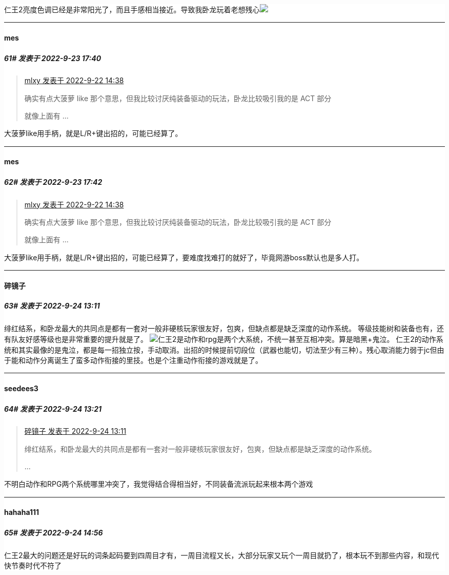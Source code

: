 仁王2亮度色调已经是非常阳光了，而且手感相当接近。导致我卧龙玩着老想残心<img src="https://static.saraba1st.com/image/smiley/face2017/124.png" referrerpolicy="no-referrer">



*****

####  mes  
##### 61#       发表于 2022-9-23 17:40

<blockquote><a href="httphttps://bbs.saraba1st.com/2b/forum.php?mod=redirect&amp;goto=findpost&amp;pid=57596162&amp;ptid=2096039" target="_blank">mlxy 发表于 2022-9-22 14:38</a>

确实有点大菠萝 like 那个意思，但我比较讨厌纯装备驱动的玩法，卧龙比较吸引我的是 ACT 部分

就像上面有 ...</blockquote>
大菠萝like用手柄，就是L/R+键出招的，可能已经算了。

*****

####  mes  
##### 62#       发表于 2022-9-23 17:42

<blockquote><a href="httphttps://bbs.saraba1st.com/2b/forum.php?mod=redirect&amp;goto=findpost&amp;pid=57596162&amp;ptid=2096039" target="_blank">mlxy 发表于 2022-9-22 14:38</a>

确实有点大菠萝 like 那个意思，但我比较讨厌纯装备驱动的玩法，卧龙比较吸引我的是 ACT 部分

就像上面有 ...</blockquote>
大菠萝like用手柄，就是L/R+键出招的，可能已经算了，要难度找难打的就好了，毕竟网游boss默认也是多人打。



*****

####  碎镜子  
##### 63#       发表于 2022-9-24 13:11

绯红结系，和卧龙最大的共同点是都有一套对一般非硬核玩家很友好，包爽，但缺点都是缺乏深度的动作系统。
等级技能树和装备也有，还有队友好感等级也是非常重要的提升就是了。
<img src="https://static.saraba1st.com/image/smiley/face2017/068.png" referrerpolicy="no-referrer">仁王2是动作和rpg是两个大系统，不统一甚至互相冲突。算是暗黑+鬼泣。
仁王2的动作系统和其实最像的是鬼泣，都是每一招独立按，手动取消。出招的时候提前切段位（武器也能切，切法至少有三种）。残心取消能力弱于jc但由于能和动作分离诞生了蛮多动作衔接的里技。也是个注重动作衔接的游戏就是了。



*****

####  seedees3  
##### 64#       发表于 2022-9-24 13:21

<blockquote><a href="httphttps://bbs.saraba1st.com/2b/forum.php?mod=redirect&amp;goto=findpost&amp;pid=57624598&amp;ptid=2096039" target="_blank">碎镜子 发表于 2022-9-24 13:11</a>

绯红结系，和卧龙最大的共同点是都有一套对一般非硬核玩家很友好，包爽，但缺点都是缺乏深度的动作系统。

 ...</blockquote>
不明白动作和RPG两个系统哪里冲突了，我觉得结合得相当好，不同装备流派玩起来根本两个游戏



*****

####  hahaha111  
##### 65#       发表于 2022-9-24 14:56

仁王2最大的问题还是好玩的词条起码要到四周目才有，一周目流程又长，大部分玩家又玩个一周目就扔了，根本玩不到那些内容，和现代快节奏时代不符了

